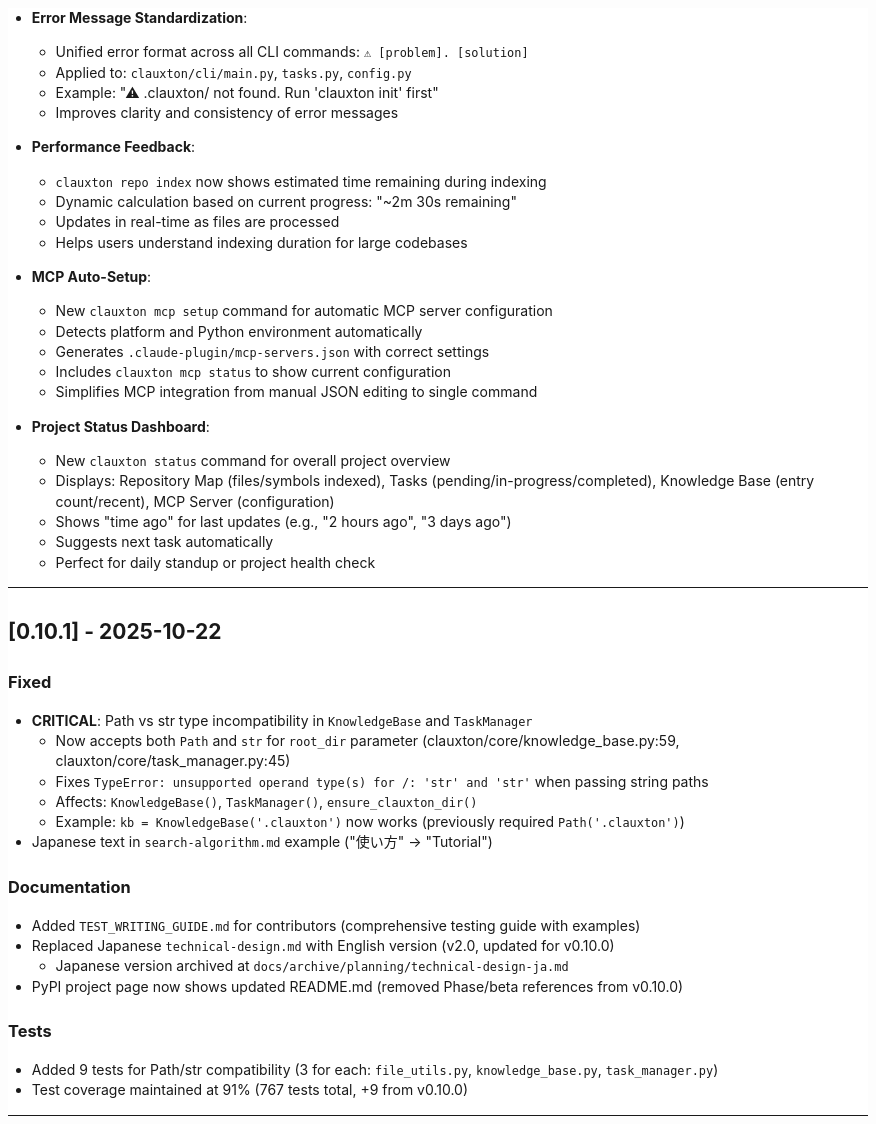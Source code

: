 - **Error Message Standardization**:
  - Unified error format across all CLI commands: `⚠ [problem]. [solution]`
  - Applied to: `clauxton/cli/main.py`, `tasks.py`, `config.py`
  - Example: "⚠ .clauxton/ not found. Run 'clauxton init' first"
  - Improves clarity and consistency of error messages

- **Performance Feedback**:
  - `clauxton repo index` now shows estimated time remaining during indexing
  - Dynamic calculation based on current progress: "~2m 30s remaining"
  - Updates in real-time as files are processed
  - Helps users understand indexing duration for large codebases

- **MCP Auto-Setup**:
  - New `clauxton mcp setup` command for automatic MCP server configuration
  - Detects platform and Python environment automatically
  - Generates `.claude-plugin/mcp-servers.json` with correct settings
  - Includes `clauxton mcp status` to show current configuration
  - Simplifies MCP integration from manual JSON editing to single command

- **Project Status Dashboard**:
  - New `clauxton status` command for overall project overview
  - Displays: Repository Map (files/symbols indexed), Tasks (pending/in-progress/completed), Knowledge Base (entry count/recent), MCP Server (configuration)
  - Shows "time ago" for last updates (e.g., "2 hours ago", "3 days ago")
  - Suggests next task automatically
  - Perfect for daily standup or project health check

---

## [0.10.1] - 2025-10-22

### Fixed
- **CRITICAL**: Path vs str type incompatibility in `KnowledgeBase` and `TaskManager`
  - Now accepts both `Path` and `str` for `root_dir` parameter (clauxton/core/knowledge_base.py:59, clauxton/core/task_manager.py:45)
  - Fixes `TypeError: unsupported operand type(s) for /: 'str' and 'str'` when passing string paths
  - Affects: `KnowledgeBase()`, `TaskManager()`, `ensure_clauxton_dir()`
  - Example: `kb = KnowledgeBase('.clauxton')` now works (previously required `Path('.clauxton')`)
- Japanese text in `search-algorithm.md` example ("使い方" → "Tutorial")

### Documentation
- Added `TEST_WRITING_GUIDE.md` for contributors (comprehensive testing guide with examples)
- Replaced Japanese `technical-design.md` with English version (v2.0, updated for v0.10.0)
  - Japanese version archived at `docs/archive/planning/technical-design-ja.md`
- PyPI project page now shows updated README.md (removed Phase/beta references from v0.10.0)

### Tests
- Added 9 tests for Path/str compatibility (3 for each: `file_utils.py`, `knowledge_base.py`, `task_manager.py`)
- Test coverage maintained at 91% (767 tests total, +9 from v0.10.0)

---


[Unreleased]: https://github.com/nakishiyaman/clauxton/compare/v0.8.0...HEAD
[0.8.0]: https://github.com/nakishiyaman/clauxton/releases/tag/v0.8.0
[0.1.0]: https://github.com/nakishiyaman/clauxton/releases/tag/v0.1.0
[0.10.0]: https://github.com/nakishiyaman/clauxton/compare/v0.9.0...v0.10.0
[0.9.0-beta]: https://github.com/nakishiyaman/clauxton/compare/v0.8.0...v0.9.0
[0.0.1]: https://github.com/nakishiyaman/clauxton/releases/tag/v0.0.1